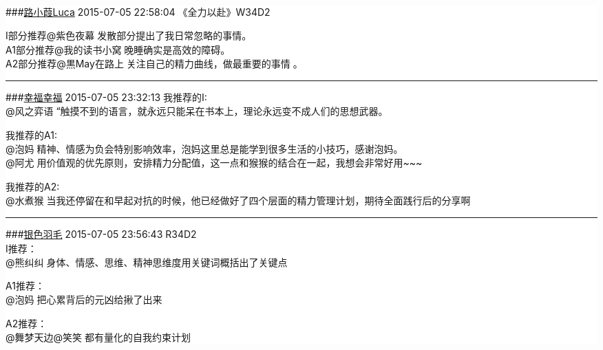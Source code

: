 ###[路小葭Luca](http://www.douban.com/people/121413833/)	2015-07-05 22:58:04
《全力以赴》W34D2  
  
I部分推荐@紫色夜幕 发散部分提出了我日常忽略的事情。  
A1部分推荐@我的读书小窝 晚睡确实是高效的障碍。  
A2部分推荐@黒May在路上 关注自己的精力曲线，做最重要的事情 。

---
###[幸福幸福](http://www.douban.com/people/3958235/)	2015-07-05 23:32:13
我推荐的I:  
@风之弈语 “触摸不到的语言，就永远只能呆在书本上，理论永远变不成人们的思想武器。  
  
我推荐的A1:  
@泡妈 精神、情感为负会特别影响效率，泡妈这里总是能学到很多生活的小技巧，感谢泡妈。  
@阿尤 用价值观的优先原则，安排精力分配值，这一点和猴猴的结合在一起，我想会非常好用~~~  
  
我推荐的A2:  
@水煮猴 当我还停留在和早起对抗的时候，他已经做好了四个层面的精力管理计划，期待全面践行后的分享啊

---
###[银色羽毛](http://www.douban.com/people/YZ_Joe/)	2015-07-05 23:56:43
R34D2  
I推荐：  
@熊纠纠 身体、情感、思维、精神思维度用关键词概括出了关键点  
  
A1推荐：  
@泡妈 把心累背后的元凶给揪了出来  
  
A2推荐：  
@舞梦天边@笑笑 都有量化的自我约束计划

